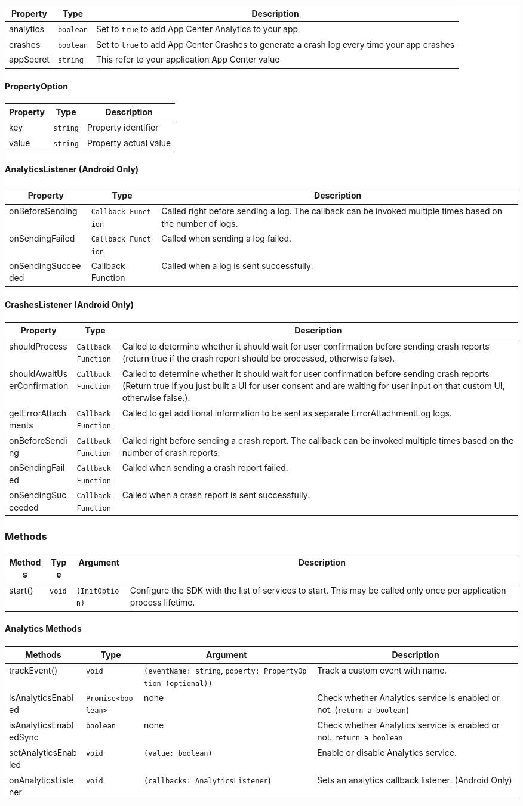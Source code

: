 | Property  | Type      | Description                                                                                 |
| --------- | --------- | ------------------------------------------------------------------------------------------- |
| analytics | `boolean` | Set to `true` to add App Center Analytics to your app                                       |
| crashes   | `boolean` | Set to `true` to add App Center Crashes to generate a crash log every time your app crashes |
| appSecret | `string`  | This refer to your application App Center value                                             |

#### PropertyOption
    
| Property | Type     | Description           |
| -------- | -------- | --------------------- |
| key      | `string` | Property identifier   |
| value    | `string` | Property actual value |


#### AnalyticsListener (Android Only) 
    
| Property           | Type                | Description                                                                                                |
| ------------------ | ------------------- | ---------------------------------------------------------------------------------------------------------- |
| onBeforeSending    | `Callback Function` | Called right before sending a log. The callback can be invoked multiple times based on the number of logs. |
| onSendingFailed    | `Callback Function` | Called when sending a log failed.                                                                          |
| onSendingSucceeded | Callback Function   | Called when a log is sent successfully.                                                                    |

#### CrashesListener (Android Only)
    
| Property                    | Type                | Description                                                                                                                                                                                                             |
| --------------------------- | ------------------- | ----------------------------------------------------------------------------------------------------------------------------------------------------------------------------------------------------------------------- |
| shouldProcess               | `Callback Function` | Called to determine whether it should wait for user confirmation before sending crash reports (return true if the crash report should be processed, otherwise false).                                                   |
| shouldAwaitUserConfirmation | `Callback Function` | Called to determine whether it should wait for user confirmation before sending crash reports (Return true if you just built a UI for user consent and are waiting for user input on that custom UI, otherwise false.). |
| getErrorAttachments         | `Callback Function` | Called to get additional information to be sent as separate ErrorAttachmentLog logs.                                                                                                                                    |
| onBeforeSending             | `Callback Function` | Called right before sending a crash report. The callback can be invoked multiple times based on the number of crash reports.                                                                                            |
| onSendingFailed             | `Callback Function` | Called when sending a crash report failed.                                                                                                                                                                              |
| onSendingSucceeded          | `Callback Function` | Called when a crash report is sent successfully.                                                                                                                                                                        |

### Methods

| Methods | Type   | Argument       | Description                                                                                                          |
| ------- | ------ | -------------- | -------------------------------------------------------------------------------------------------------------------- |
| start() | `void` | `(InitOption)` | Configure the SDK with the list of services to start. This may be called only once per application process lifetime. |

#### Analytics Methods

| Methods                | Type               | Argument                                                    | Description                                                             |
| ---------------------- | ------------------ | ----------------------------------------------------------- | ----------------------------------------------------------------------- |
| trackEvent()           | `void`             | `(eventName: string`, `poperty: PropertyOption (optional))` | Track a custom event with name.                                         |
| isAnalyticsEnabled     | `Promise<boolean>` | none                                                        | Check whether Analytics service is enabled or not. (`return a boolean`) |
| isAnalyticsEnabledSync | `boolean`          | none                                                        | Check whether Analytics service is enabled or not. `return a boolean`   |
| setAnalyticsEnabled    | `void`             | `(value: boolean)`                                          | Enable or disable Analytics service.                                    |
| onAnalyticsListener    | `void`             | `(callbacks: AnalyticsListener`)                            | Sets an analytics callback listener. (Android Only)                     |
